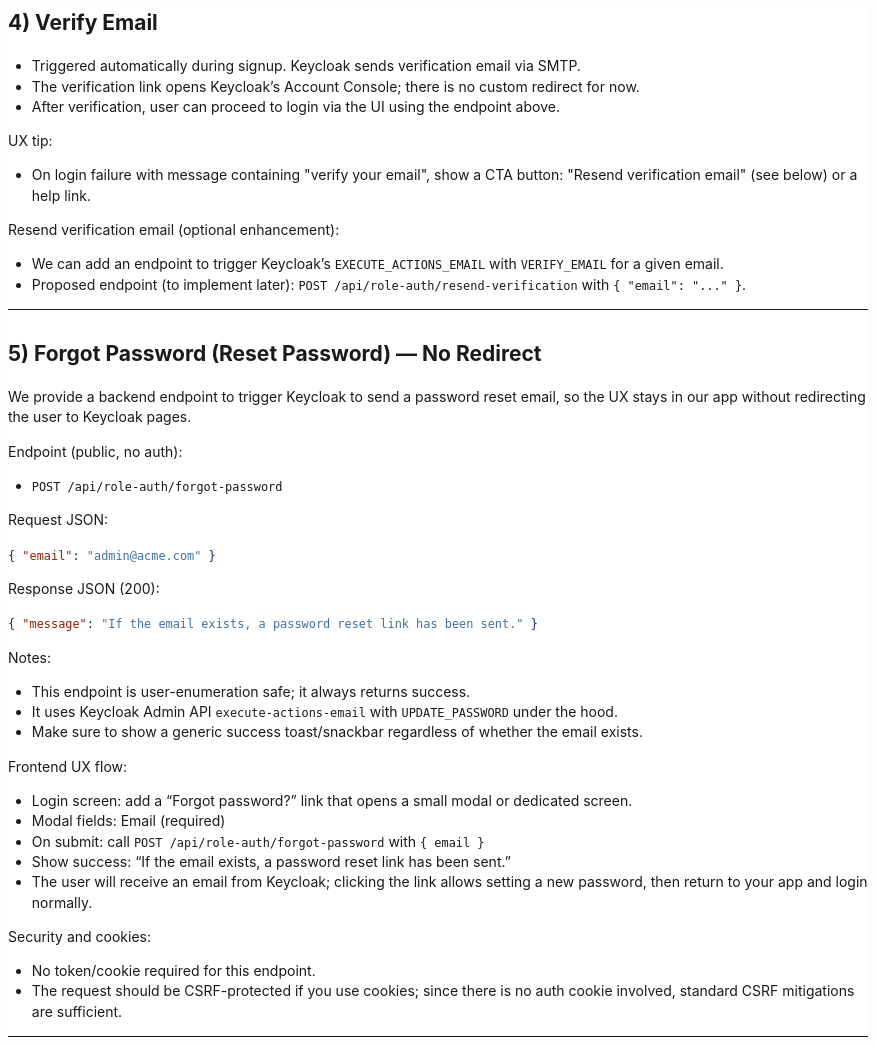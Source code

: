 
## 4) Verify Email

- Triggered automatically during signup. Keycloak sends verification email via SMTP.
- The verification link opens Keycloak’s Account Console; there is no custom redirect for now.
- After verification, user can proceed to login via the UI using the endpoint above.

UX tip:
- On login failure with message containing "verify your email", show a CTA button: "Resend verification email" (see below) or a help link.

Resend verification email (optional enhancement):
- We can add an endpoint to trigger Keycloak’s `EXECUTE_ACTIONS_EMAIL` with `VERIFY_EMAIL` for a given email.
- Proposed endpoint (to implement later): `POST /api/role-auth/resend-verification` with `{ "email": "..." }`.

---

## 5) Forgot Password (Reset Password) — No Redirect

We provide a backend endpoint to trigger Keycloak to send a password reset email, so the UX stays in our app without redirecting the user to Keycloak pages.

Endpoint (public, no auth):
- `POST /api/role-auth/forgot-password`

Request JSON:
```json
{ "email": "admin@acme.com" }
```

Response JSON (200):
```json
{ "message": "If the email exists, a password reset link has been sent." }
```

Notes:
- This endpoint is user-enumeration safe; it always returns success.
- It uses Keycloak Admin API `execute-actions-email` with `UPDATE_PASSWORD` under the hood.
- Make sure to show a generic success toast/snackbar regardless of whether the email exists.

Frontend UX flow:
- Login screen: add a “Forgot password?” link that opens a small modal or dedicated screen.
- Modal fields: Email (required)
- On submit: call `POST /api/role-auth/forgot-password` with `{ email }`
- Show success: “If the email exists, a password reset link has been sent.”
- The user will receive an email from Keycloak; clicking the link allows setting a new password, then return to your app and login normally.

Security and cookies:
- No token/cookie required for this endpoint.
- The request should be CSRF-protected if you use cookies; since there is no auth cookie involved, standard CSRF mitigations are sufficient.

---
